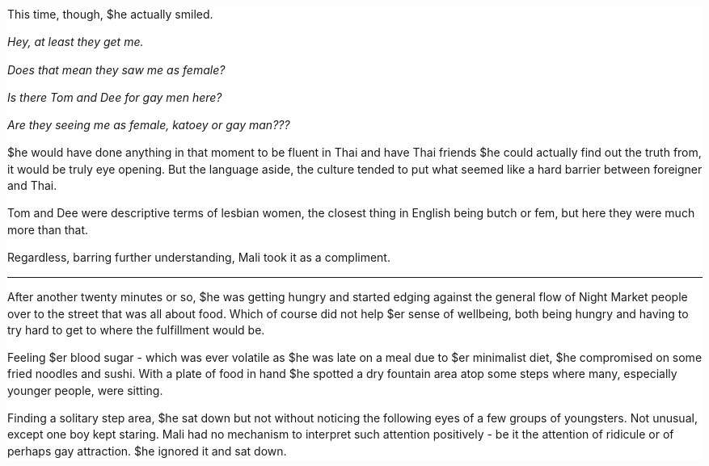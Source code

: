 
This time, though, $he actually smiled.&nbsp;





_Hey, at least they get me.&nbsp;_





_Does that mean they saw me as female?&nbsp;_





_Is there Tom and Dee for gay men here?_





_Are they seeing me as female, katoey or gay man???_





$he would have done anything in that moment to be fluent in Thai and have Thai friends $he could actually find out the truth from, it would be truly eye opening. But the language aside, the culture tended to put what seemed like a hard barrier between foreigner and Thai.





Tom and Dee were descriptive terms of lesbian women, the closest thing in English being butch or fem, but here they were much more than that.&nbsp;





Regardless, barring further understanding, Mali took it as a compliment.





* * *




After another twenty minutes or so, $he was getting hungry and started edging against the general flow of Night Market people over to the street that was all about food. Which of course did not help $er sense of wellbeing, both being hungry and having to try hard to get to where the fulfillment would be.





Feeling $er blood sugar - which was ever volatile as $he was late on a meal due to $er minimalist diet, $he compromised on some fried noodles and sushi. With a plate of food in hand $he spotted a dry fountain area atop some steps where many, especially younger people, were sitting.&nbsp;





Finding a solitary step area, $he sat down but not without noticing the following eyes of a few groups of youngsters. Not unusual, except one boy kept staring. Mali had no mechanism to interpret such attention positively - be it the attention of ridicule or of perhaps gay attraction. $he ignored it and sat down.
